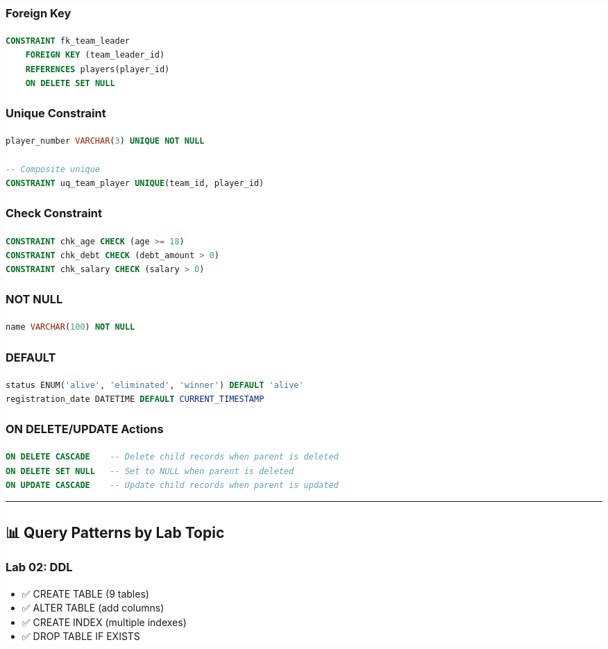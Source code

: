 ### Foreign Key
```sql
CONSTRAINT fk_team_leader 
    FOREIGN KEY (team_leader_id) 
    REFERENCES players(player_id) 
    ON DELETE SET NULL
```

### Unique Constraint
```sql
player_number VARCHAR(3) UNIQUE NOT NULL

-- Composite unique
CONSTRAINT uq_team_player UNIQUE(team_id, player_id)
```

### Check Constraint
```sql
CONSTRAINT chk_age CHECK (age >= 18)
CONSTRAINT chk_debt CHECK (debt_amount > 0)
CONSTRAINT chk_salary CHECK (salary > 0)
```

### NOT NULL
```sql
name VARCHAR(100) NOT NULL
```

### DEFAULT
```sql
status ENUM('alive', 'eliminated', 'winner') DEFAULT 'alive'
registration_date DATETIME DEFAULT CURRENT_TIMESTAMP
```

### ON DELETE/UPDATE Actions
```sql
ON DELETE CASCADE    -- Delete child records when parent is deleted
ON DELETE SET NULL   -- Set to NULL when parent is deleted
ON UPDATE CASCADE    -- Update child records when parent is updated
```

---

## 📊 Query Patterns by Lab Topic

### **Lab 02: DDL**
- ✅ CREATE TABLE (9 tables)
- ✅ ALTER TABLE (add columns)
- ✅ CREATE INDEX (multiple indexes)
- ✅ DROP TABLE IF EXISTS
